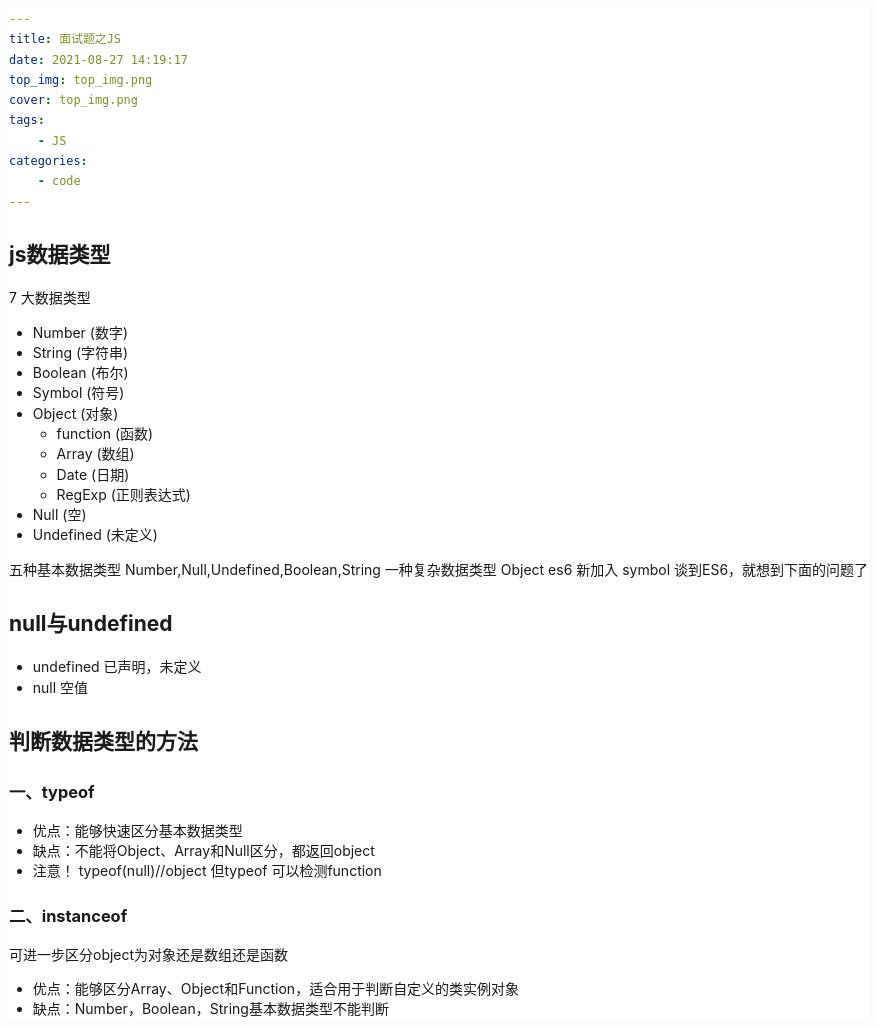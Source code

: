 ```yaml
---
title: 面试题之JS
date: 2021-08-27 14:19:17
top_img: top_img.png
cover: top_img.png
tags:
    - JS
categories:
    - code
---
```


## js数据类型

7 大数据类型
- Number (数字)
- String (字符串)
- Boolean (布尔)
- Symbol (符号)
- Object (对象)
  - function (函数)
  - Array (数组)
  - Date (日期)
  - RegExp (正则表达式)
- Null (空)
- Undefined (未定义)

五种基本数据类型 Number,Null,Undefined,Boolean,String
一种复杂数据类型 Object
es6 新加入 symbol
谈到ES6，就想到下面的问题了

## null与undefined

- undefined 已声明，未定义
- null 空值

## 判断数据类型的方法

### 一、typeof

- 优点：能够快速区分基本数据类型 
- 缺点：不能将Object、Array和Null区分，都返回object
- 注意！ typeof(null)//object 但typeof 可以检测function

### 二、instanceof

可进一步区分object为对象还是数组还是函数
- 优点：能够区分Array、Object和Function，适合用于判断自定义的类实例对象 
- 缺点：Number，Boolean，String基本数据类型不能判断

